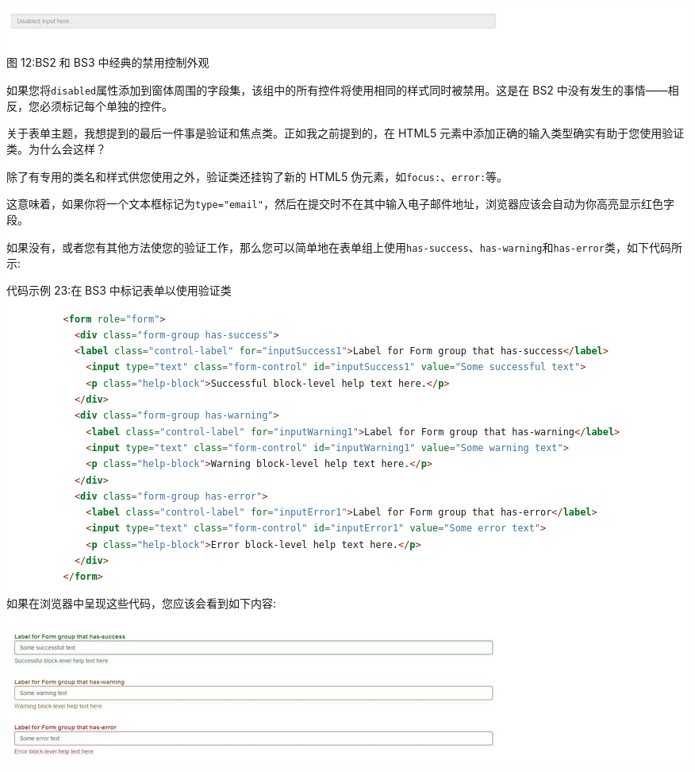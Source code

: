 ![](img/image014.jpg)

图 12:BS2 和 BS3 中经典的禁用控制外观

如果您将`disabled`属性添加到窗体周围的字段集，该组中的所有控件将使用相同的样式同时被禁用。这是在 BS2 中没有发生的事情——相反，您必须标记每个单独的控件。

关于表单主题，我想提到的最后一件事是验证和焦点类。正如我之前提到的，在 HTML5 元素中添加正确的输入类型确实有助于您使用验证类。为什么会这样？

除了有专用的类名和样式供您使用之外，验证类还挂钩了新的 HTML5 伪元素，如`focus:`、`error:`等。

这意味着，如果你将一个文本框标记为`type="email"`，然后在提交时不在其中输入电子邮件地址，浏览器应该会自动为你高亮显示红色字段。

如果没有，或者您有其他方法使您的验证工作，那么您可以简单地在表单组上使用`has-success`、`has-warning`和`has-error`类，如下代码所示:

代码示例 23:在 BS3 中标记表单以使用验证类

```html
          <form role="form">
            <div class="form-group has-success">
            <label class="control-label" for="inputSuccess1">Label for Form group that has-success</label>
              <input type="text" class="form-control" id="inputSuccess1" value="Some successful text">
              <p class="help-block">Successful block-level help text here.</p>
            </div>
            <div class="form-group has-warning">
              <label class="control-label" for="inputWarning1">Label for Form group that has-warning</label>
              <input type="text" class="form-control" id="inputWarning1" value="Some warning text">
              <p class="help-block">Warning block-level help text here.</p>
            </div>
            <div class="form-group has-error">
              <label class="control-label" for="inputError1">Label for Form group that has-error</label>
              <input type="text" class="form-control" id="inputError1" value="Some error text">
              <p class="help-block">Error block-level help text here.</p>
            </div>
          </form>

```

如果在浏览器中呈现这些代码，您应该会看到如下内容:

![](img/image015.jpg)
